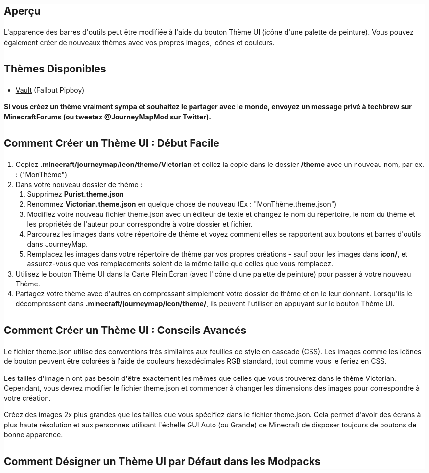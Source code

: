 ## **Aperçu**

L'apparence des barres d'outils peut être modifiée à l'aide du bouton Thème UI (icône d'une palette de peinture). Vous pouvez également créer de nouveaux thèmes avec vos propres images, icônes et couleurs.

## **Thèmes Disponibles**

- [Vault](https://minecraft.curseforge.com/projects/journeymap/files/2303051) (Fallout Pipboy)

**Si vous créez un thème vraiment sympa et souhaitez le partager avec le monde, envoyez un message privé à techbrew sur MinecraftForums (ou tweetez [@JourneyMapMod](https://twitter.com/journeymapmod) sur Twitter).**

## **Comment Créer un Thème UI : Début Facile**

1. Copiez **.minecraft/journeymap/icon/theme/Victorian** et collez la copie dans le dossier **/theme** avec un nouveau nom, par ex. : ("MonThème")
2. Dans votre nouveau dossier de thème :
    1. Supprimez **Purist.theme.json**
    2. Renommez **Victorian.theme.json** en quelque chose de nouveau (Ex : "MonThème.theme.json")
    3. Modifiez votre nouveau fichier theme.json avec un éditeur de texte et changez le nom du répertoire, le nom du thème et les propriétés de l'auteur pour correspondre à votre dossier et fichier.
    4. Parcourez les images dans votre répertoire de thème et voyez comment elles se rapportent aux boutons et barres d'outils dans JourneyMap.
    5. Remplacez les images dans votre répertoire de thème par vos propres créations - sauf pour les images dans **icon/**, et assurez-vous que vos remplacements soient de la même taille que celles que vous remplacez.
3. Utilisez le bouton Thème UI dans la Carte Plein Écran (avec l'icône d'une palette de peinture) pour passer à votre nouveau Thème.
4. Partagez votre thème avec d'autres en compressant simplement votre dossier de thème et en le leur donnant. Lorsqu'ils le décompressent dans **.minecraft/journeymap/icon/theme/**, ils peuvent l'utiliser en appuyant sur le bouton Thème UI.

## **Comment Créer un Thème UI : Conseils Avancés**

Le fichier theme.json utilise des conventions très similaires aux feuilles de style en cascade (CSS). Les images comme les icônes de bouton peuvent être colorées à l'aide de couleurs hexadécimales RGB standard, tout comme vous le feriez en CSS.

Les tailles d'image n'ont pas besoin d'être exactement les mêmes que celles que vous trouverez dans le thème Victorian. Cependant, vous devrez modifier le fichier theme.json et commencer à changer les dimensions des images pour correspondre à votre création.

Créez des images 2x plus grandes que les tailles que vous spécifiez dans le fichier theme.json. Cela permet d'avoir des écrans à plus haute résolution et aux personnes utilisant l'échelle GUI Auto (ou Grande) de Minecraft de disposer toujours de boutons de bonne apparence.

## **Comment Désigner un Thème UI par Défaut dans les Modpacks**
